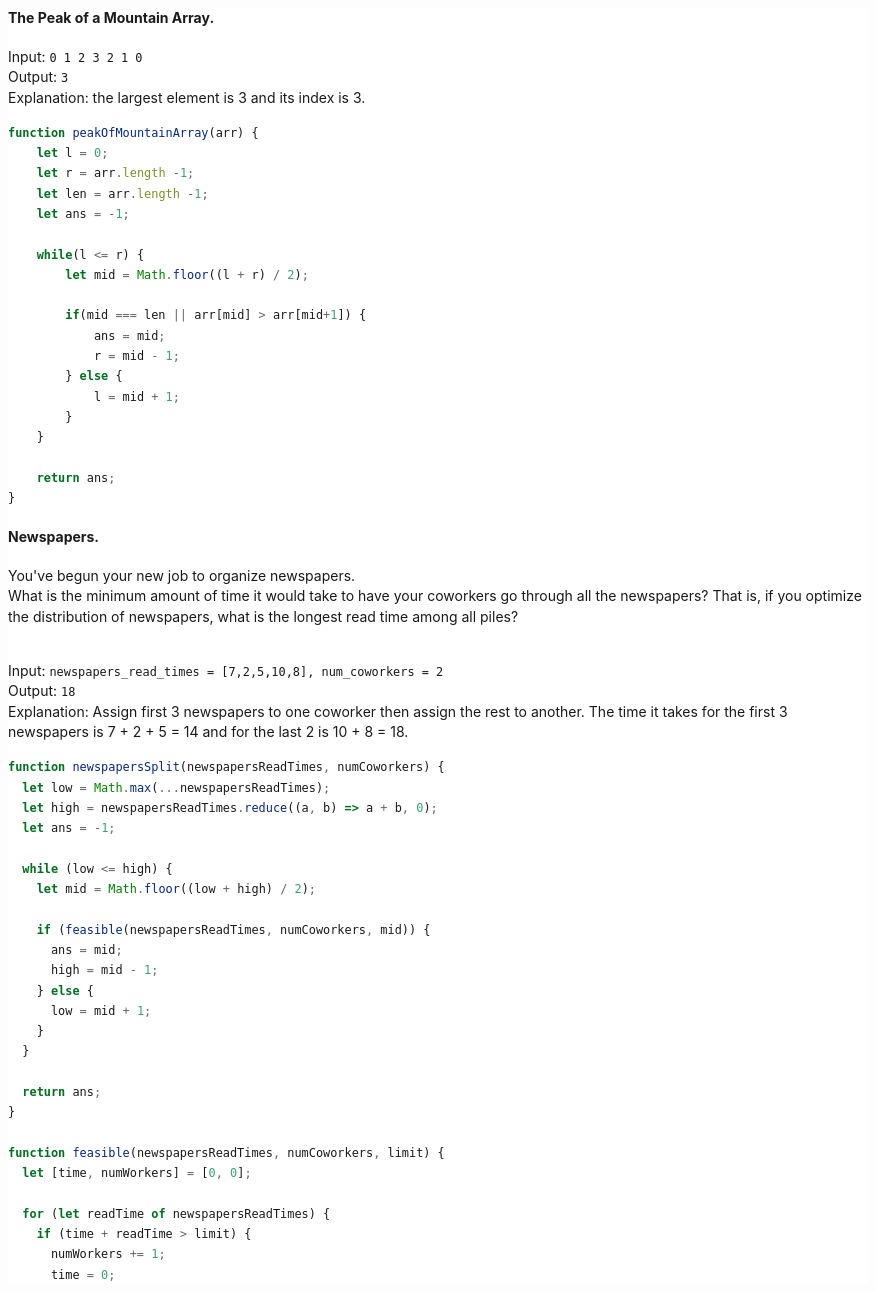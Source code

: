 #### The Peak of a Mountain Array.
Input: `0 1 2 3 2 1 0` <br />
Output: `3` <br />
Explanation: the largest element is 3 and its index is 3.
```js
function peakOfMountainArray(arr) {
    let l = 0;
    let r = arr.length -1;
    let len = arr.length -1;
    let ans = -1;

    while(l <= r) {
        let mid = Math.floor((l + r) / 2);

        if(mid === len || arr[mid] > arr[mid+1]) {
            ans = mid;
            r = mid - 1;
        } else {
            l = mid + 1;
        }
    }

    return ans;
}
```

#### Newspapers.
You've begun your new job to organize newspapers. <br />
What is the minimum amount of time it would take to have your coworkers go through all the newspapers? That is, if you optimize the distribution of newspapers, what is the longest read time among all piles? <br />
<br />

Input: `newspapers_read_times = [7,2,5,10,8], num_coworkers = 2` <br />
Output: `18` <br />
Explanation: Assign first 3 newspapers to one coworker then assign the rest to another. The time it takes for the first 3 newspapers is 7 + 2 + 5 = 14 and for the last 2 is 10 + 8 = 18.
```js
function newspapersSplit(newspapersReadTimes, numCoworkers) {
  let low = Math.max(...newspapersReadTimes);
  let high = newspapersReadTimes.reduce((a, b) => a + b, 0);
  let ans = -1;

  while (low <= high) {
    let mid = Math.floor((low + high) / 2);

    if (feasible(newspapersReadTimes, numCoworkers, mid)) {
      ans = mid;
      high = mid - 1;
    } else {
      low = mid + 1;
    }
  }

  return ans;
}

function feasible(newspapersReadTimes, numCoworkers, limit) {
  let [time, numWorkers] = [0, 0];

  for (let readTime of newspapersReadTimes) {
    if (time + readTime > limit) {
      numWorkers += 1;
      time = 0;
```